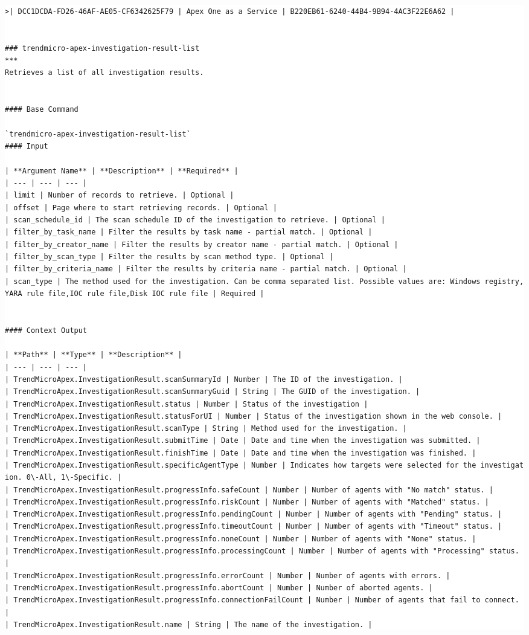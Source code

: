 ```
>| DCC1DCDA-FD26-46AF-AE05-CF6342625F79 | Apex One as a Service | B220EB61-6240-44B4-9B94-4AC3F22E6A62 |


### trendmicro-apex-investigation-result-list
***
Retrieves a list of all investigation results.


#### Base Command

`trendmicro-apex-investigation-result-list`
#### Input

| **Argument Name** | **Description** | **Required** |
| --- | --- | --- |
| limit | Number of records to retrieve. | Optional | 
| offset | Page where to start retrieving records. | Optional | 
| scan_schedule_id | The scan schedule ID of the investigation to retrieve. | Optional | 
| filter_by_task_name | Filter the results by task name - partial match. | Optional | 
| filter_by_creator_name | Filter the results by creator name - partial match. | Optional | 
| filter_by_scan_type | Filter the results by scan method type. | Optional | 
| filter_by_criteria_name | Filter the results by criteria name - partial match. | Optional | 
| scan_type | The method used for the investigation. Can be comma separated list. Possible values are: Windows registry,YARA rule file,IOC rule file,Disk IOC rule file | Required | 


#### Context Output

| **Path** | **Type** | **Description** |
| --- | --- | --- |
| TrendMicroApex.InvestigationResult.scanSummaryId | Number | The ID of the investigation. | 
| TrendMicroApex.InvestigationResult.scanSummaryGuid | String | The GUID of the investigation. | 
| TrendMicroApex.InvestigationResult.status | Number | Status of the investigation | 
| TrendMicroApex.InvestigationResult.statusForUI | Number | Status of the investigation shown in the web console. | 
| TrendMicroApex.InvestigationResult.scanType | String | Method used for the investigation. | 
| TrendMicroApex.InvestigationResult.submitTime | Date | Date and time when the investigation was submitted. | 
| TrendMicroApex.InvestigationResult.finishTime | Date | Date and time when the investigation was finished. | 
| TrendMicroApex.InvestigationResult.specificAgentType | Number | Indicates how targets were selected for the investigation. 0\-All, 1\-Specific. | 
| TrendMicroApex.InvestigationResult.progressInfo.safeCount | Number | Number of agents with "No match" status. | 
| TrendMicroApex.InvestigationResult.progressInfo.riskCount | Number | Number of agents with "Matched" status. | 
| TrendMicroApex.InvestigationResult.progressInfo.pendingCount | Number | Number of agents with "Pending" status. | 
| TrendMicroApex.InvestigationResult.progressInfo.timeoutCount | Number | Number of agents with "Timeout" status. | 
| TrendMicroApex.InvestigationResult.progressInfo.noneCount | Number | Number of agents with "None" status. | 
| TrendMicroApex.InvestigationResult.progressInfo.processingCount | Number | Number of agents with "Processing" status. | 
| TrendMicroApex.InvestigationResult.progressInfo.errorCount | Number | Number of agents with errors. | 
| TrendMicroApex.InvestigationResult.progressInfo.abortCount | Number | Number of aborted agents. | 
| TrendMicroApex.InvestigationResult.progressInfo.connectionFailCount | Number | Number of agents that fail to connect. | 
| TrendMicroApex.InvestigationResult.name | String | The name of the investigation. | 
```